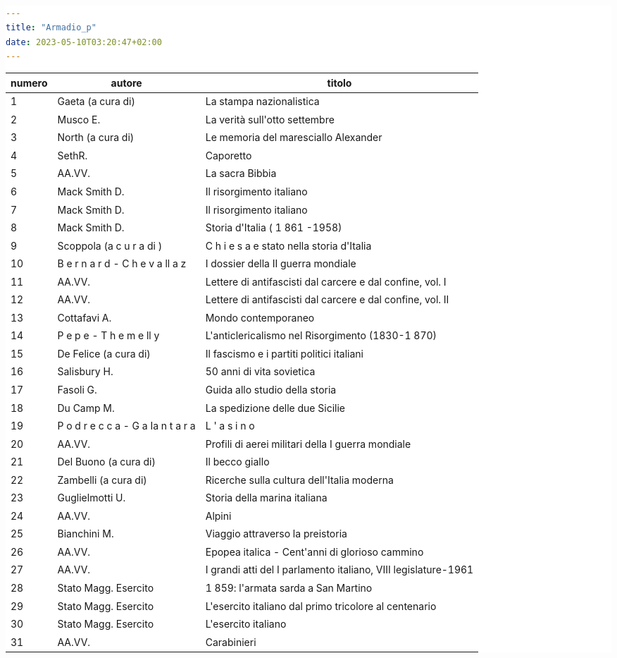 ```yaml
---
title: "Armadio_p"
date: 2023-05-10T03:20:47+02:00
---
```


|numero|autore|titolo|
|-|-|-|
|1|Gaeta (a cura di)|     La stampa nazionalistica|
|2|Musco E.|La verità sull'otto settembre|
|3|North (a cura di)|Le memoria del maresciallo Alexander|
|4|SethR.|Caporetto|
|5|AA.VV.|La sacra Bibbia|
|6|Mack Smith D.  |Il risorgimento italiano|
|7|Mack Smith D.  |Il risorgimento italiano|
|8|Mack Smith D.  |Storia d'Italia ( 1 861 -1958)|
|9|Scoppola  (a c u r a di )|C h i e s a  e stato nella storia d'Italia|
|10|B e r n a r d - C h e v a ll a z|I dossier della II guerra mondiale|
|11|AA.VV.|Lettere di antifascisti dal carcere e dal confine, vol. I|
|12|AA.VV.|Lettere di antifascisti dal carcere e dal confine, vol. II|
|13|Cottafavi A.|Mondo contemporaneo|
|14|P e p e - T h e m e ll y  |L'anticlericalismo nel Risorgimento (1830-1 870)|
|15|De Felice (a cura di)|Il fascismo e i partiti politici italiani|
|16|Salisbury H.|50 anni di vita sovietica|
|17|Fasoli G.|Guida allo studio della storia|
|18|Du Camp M.|La spedizione delle due Sicilie|
|19|P o d r e c c a - G a Ia n t a r a|L ' a s i n o|
|20|AA.VV.|Profili di aerei militari della I guerra mondiale|
|21|Del Buono (a cura di)|Il becco giallo|
|22|Zambelli (a cura di)|Ricerche sulla cultura dell'Italia moderna|
|23|Guglielmotti U.   |Storia della marina italiana|
|24|AA.VV.|Alpini|
|25|Bianchini M.|Viaggio attraverso la preistoria|
|26|AA.VV.|Epopea italica - Cent'anni di glorioso cammino|
|27|AA.VV.|I grandi atti del I parlamento italiano, VIII legislature-1961|
|28|Stato Magg. Esercito  |1 859: l'armata sarda a San Martino|
|29|Stato Magg. Esercito  |L'esercito italiano dal primo tricolore al centenario|
|30|Stato Magg. Esercito  |L'esercito italiano|
|31|AA.VV.|Carabinieri|